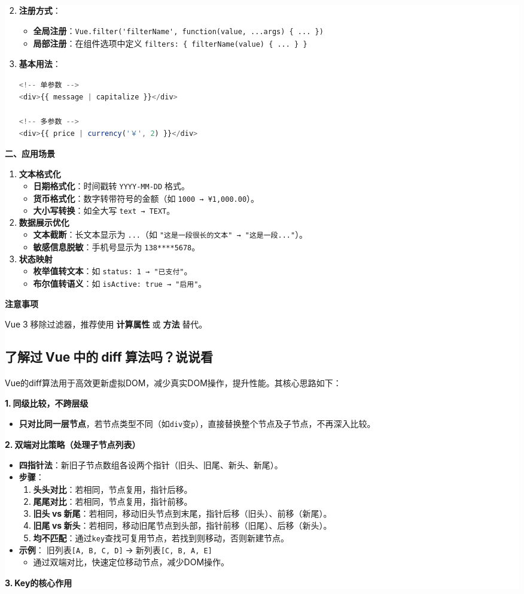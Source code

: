2. **注册方式**：

   - **全局注册**：`Vue.filter('filterName', function(value, ...args) { ... })`
   - **局部注册**：在组件选项中定义 `filters: { filterName(value) { ... } }`

3. **基本用法**：

   ```javascript
   <!-- 单参数 -->  
   <div>{{ message | capitalize }}</div>  
   
   <!-- 多参数 -->  
   <div>{{ price | currency('￥', 2) }}</div>  
   ```

**二、应用场景**

1. **文本格式化**
   - **日期格式化**：时间戳转 `YYYY-MM-DD` 格式。
   - **货币格式化**：数字转带符号的金额（如 `1000 → ¥1,000.00`）。
   - **大小写转换**：如全大写 `text → TEXT`。
2. **数据展示优化**
   - **文本截断**：长文本显示为 `...`（如 `"这是一段很长的文本" → "这是一段..."`）。
   - **敏感信息脱敏**：手机号显示为 `138****5678`。
3. **状态映射**
   - **枚举值转文本**：如 `status: 1 → "已支付"`。
   - **布尔值转语义**：如 `isActive: true → "启用"`。



**注意事项**

Vue 3 移除过滤器，推荐使用 **计算属性** 或 **方法** 替代。



## 了解过 Vue 中的 diff 算法吗？说说看

Vue的diff算法用于高效更新虚拟DOM，减少真实DOM操作，提升性能。其核心思路如下：

**1. 同级比较，不跨层级**

- **只对比同一层节点**，若节点类型不同（如`div`变`p`），直接替换整个节点及子节点，不再深入比较。

**2. 双端对比策略（处理子节点列表）**

- **四指针法**：新旧子节点数组各设两个指针（旧头、旧尾、新头、新尾）。
- **步骤**：
  1. **头头对比**：若相同，节点复用，指针后移。
  2. **尾尾对比**：若相同，节点复用，指针前移。
  3. **旧头 vs 新尾**：若相同，移动旧头节点到末尾，指针后移（旧头）、前移（新尾）。
  4. **旧尾 vs 新头**：若相同，移动旧尾节点到头部，指针前移（旧尾）、后移（新头）。
  5. **均不匹配**：通过`key`查找可复用节点，若找到则移动，否则新建节点。
- **示例**：
  旧列表`[A, B, C, D]` → 新列表`[C, B, A, E]`
  - 通过双端对比，快速定位移动节点，减少DOM操作。

**3. Key的核心作用**
